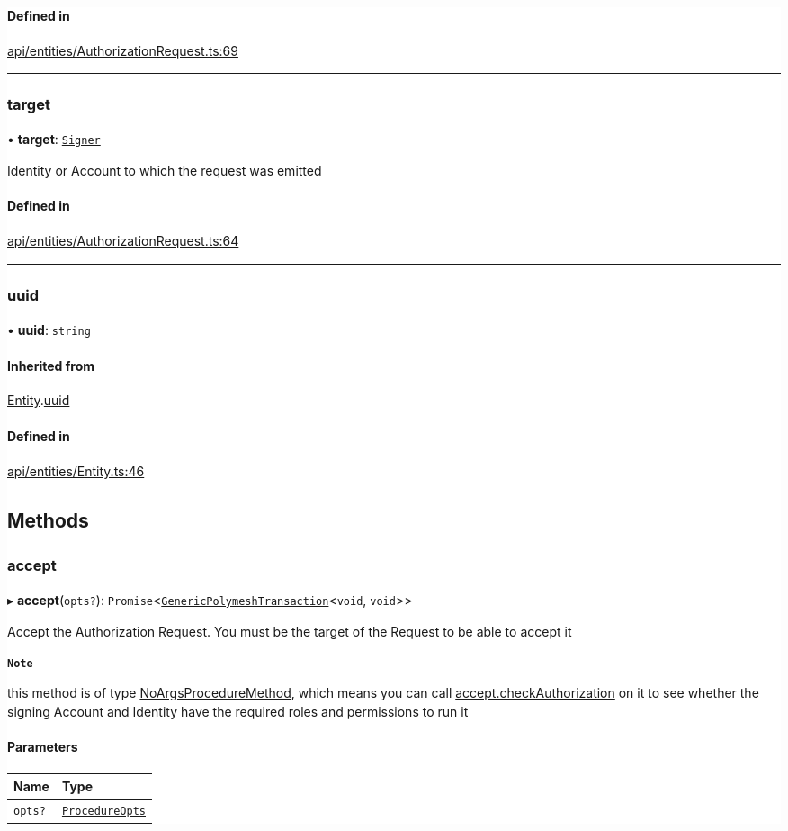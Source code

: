 #### Defined in

[api/entities/AuthorizationRequest.ts:69](https://github.com/PolymeshAssociation/polymesh-sdk/blob/46129005/src/api/entities/AuthorizationRequest.ts#L69)

___

### target

• **target**: [`Signer`](../wiki/types#signer)

Identity or Account to which the request was emitted

#### Defined in

[api/entities/AuthorizationRequest.ts:64](https://github.com/PolymeshAssociation/polymesh-sdk/blob/46129005/src/api/entities/AuthorizationRequest.ts#L64)

___

### uuid

• **uuid**: `string`

#### Inherited from

[Entity](../wiki/api.entities.Entity.Entity).[uuid](../wiki/api.entities.Entity.Entity#uuid)

#### Defined in

[api/entities/Entity.ts:46](https://github.com/PolymeshAssociation/polymesh-sdk/blob/46129005/src/api/entities/Entity.ts#L46)

## Methods

### accept

▸ **accept**(`opts?`): `Promise`<[`GenericPolymeshTransaction`](../wiki/types#genericpolymeshtransaction)<`void`, `void`\>\>

Accept the Authorization Request. You must be the target of the Request to be able to accept it

**`Note`**

 this method is of type [NoArgsProcedureMethod](../wiki/types.NoArgsProcedureMethod), which means you can call [accept.checkAuthorization](../wiki/types.NoArgsProcedureMethod#checkauthorization)
  on it to see whether the signing Account and Identity have the required roles and permissions to run it

#### Parameters

| Name | Type |
| :------ | :------ |
| `opts?` | [`ProcedureOpts`](../wiki/types.ProcedureOpts) |
